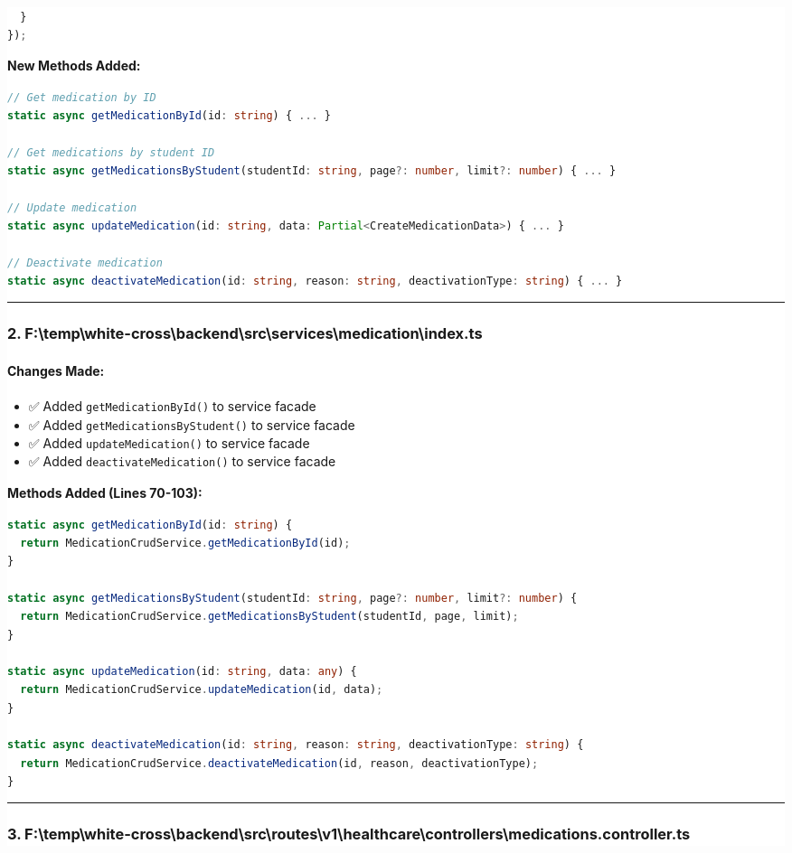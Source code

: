 ```typescript
  }
});
```

**New Methods Added:**
```typescript
// Get medication by ID
static async getMedicationById(id: string) { ... }

// Get medications by student ID
static async getMedicationsByStudent(studentId: string, page?: number, limit?: number) { ... }

// Update medication
static async updateMedication(id: string, data: Partial<CreateMedicationData>) { ... }

// Deactivate medication
static async deactivateMedication(id: string, reason: string, deactivationType: string) { ... }
```

---

### 2. **F:\temp\white-cross\backend\src\services\medication\index.ts**

#### Changes Made:
- ✅ Added `getMedicationById()` to service facade
- ✅ Added `getMedicationsByStudent()` to service facade
- ✅ Added `updateMedication()` to service facade
- ✅ Added `deactivateMedication()` to service facade

**Methods Added (Lines 70-103):**
```typescript
static async getMedicationById(id: string) {
  return MedicationCrudService.getMedicationById(id);
}

static async getMedicationsByStudent(studentId: string, page?: number, limit?: number) {
  return MedicationCrudService.getMedicationsByStudent(studentId, page, limit);
}

static async updateMedication(id: string, data: any) {
  return MedicationCrudService.updateMedication(id, data);
}

static async deactivateMedication(id: string, reason: string, deactivationType: string) {
  return MedicationCrudService.deactivateMedication(id, reason, deactivationType);
}
```

---

### 3. **F:\temp\white-cross\backend\src\routes\v1\healthcare\controllers\medications.controller.ts**
